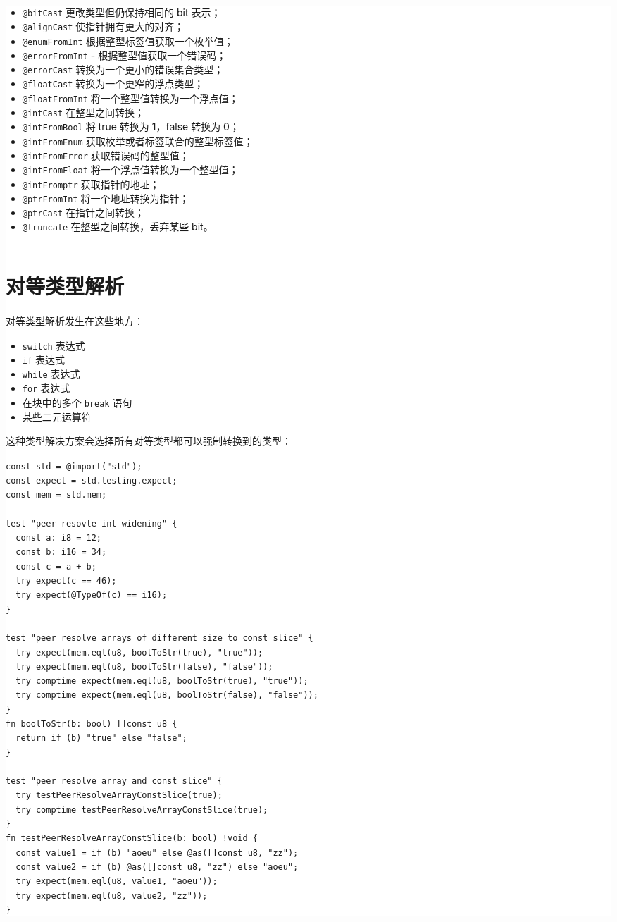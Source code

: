 - `@bitCast` 更改类型但仍保持相同的 bit 表示；
- `@alignCast` 使指针拥有更大的对齐；
- `@enumFromInt` 根据整型标签值获取一个枚举值；
- `@errorFromInt` - 根据整型值获取一个错误码；
- `@errorCast` 转换为一个更小的错误集合类型；
- `@floatCast` 转换为一个更窄的浮点类型；
- `@floatFromInt` 将一个整型值转换为一个浮点值；
- `@intCast` 在整型之间转换；
- `@intFromBool` 将 true 转换为 1，false 转换为 0；
- `@intFromEnum` 获取枚举或者标签联合的整型标签值；
- `@intFromError` 获取错误码的整型值；
- `@intFromFloat` 将一个浮点值转换为一个整型值；
- `@intFromptr` 获取指针的地址；
- `@ptrFromInt` 将一个地址转换为指针；
- `@ptrCast` 在指针之间转换；
- `@truncate` 在整型之间转换，丢弃某些 bit。

---

# 对等类型解析

对等类型解析发生在这些地方：

- `switch` 表达式
- `if` 表达式
- `while` 表达式
- `for` 表达式
- 在块中的多个 `break` 语句
- 某些二元运算符

这种类型解决方案会选择所有对等类型都可以强制转换到的类型：

```zig file:test_peer_type_resolution.zig
const std = @import("std");
const expect = std.testing.expect;
const mem = std.mem;

test "peer resovle int widening" {
  const a: i8 = 12;
  const b: i16 = 34;
  const c = a + b;
  try expect(c == 46);
  try expect(@TypeOf(c) == i16);
}

test "peer resolve arrays of different size to const slice" {
  try expect(mem.eql(u8, boolToStr(true), "true"));
  try expect(mem.eql(u8, boolToStr(false), "false"));
  try comptime expect(mem.eql(u8, boolToStr(true), "true"));
  try comptime expect(mem.eql(u8, boolToStr(false), "false"));
}
fn boolToStr(b: bool) []const u8 {
  return if (b) "true" else "false";
}

test "peer resolve array and const slice" {
  try testPeerResolveArrayConstSlice(true);
  try comptime testPeerResolveArrayConstSlice(true);
}
fn testPeerResolveArrayConstSlice(b: bool) !void {
  const value1 = if (b) "aoeu" else @as([]const u8, "zz");
  const value2 = if (b) @as([]const u8, "zz") else "aoeu";
  try expect(mem.eql(u8, value1, "aoeu"));
  try expect(mem.eql(u8, value2, "zz"));
}
```